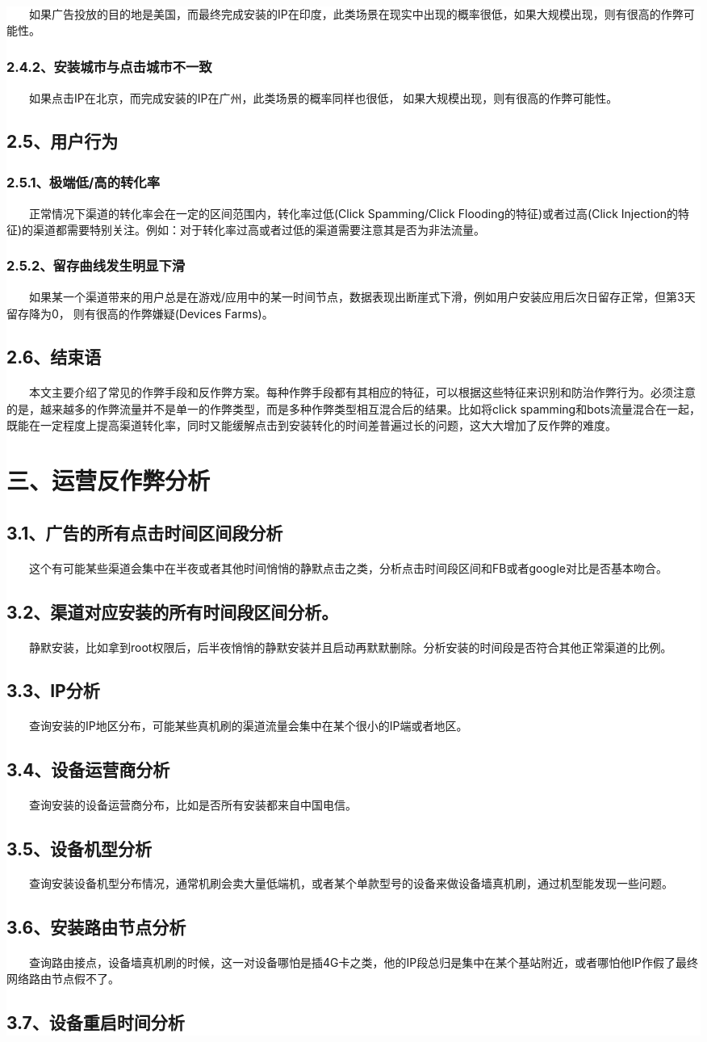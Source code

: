 　　如果广告投放的目的地是美国，而最终完成安装的IP在印度，此类场景在现实中出现的概率很低，如果大规模出现，则有很高的作弊可能性。

### 2.4.2、安装城市与点击城市不一致

　　如果点击IP在北京，而完成安装的IP在广州，此类场景的概率同样也很低， 如果大规模出现，则有很高的作弊可能性。

## 2.5、用户行为

### 2.5.1、极端低/高的转化率

　　正常情况下渠道的转化率会在一定的区间范围内，转化率过低(Click Spamming/Click Flooding的特征)或者过高(Click Injection的特征)的渠道都需要特别关注。例如：对于转化率过高或者过低的渠道需要注意其是否为非法流量。

### 2.5.2、留存曲线发生明显下滑

　　如果某一个渠道带来的用户总是在游戏/应用中的某一时间节点，数据表现出断崖式下滑，例如用户安装应用后次日留存正常，但第3天留存降为0， 则有很高的作弊嫌疑(Devices Farms)。

## 2.6、结束语

　　本文主要介绍了常见的作弊手段和反作弊方案。每种作弊手段都有其相应的特征，可以根据这些特征来识别和防治作弊行为。必须注意的是，越来越多的作弊流量并不是单一的作弊类型，而是多种作弊类型相互混合后的结果。比如将click spamming和bots流量混合在一起， 既能在一定程度上提高渠道转化率，同时又能缓解点击到安装转化的时间差普遍过长的问题，这大大增加了反作弊的难度。

# 三、运营反作弊分析

## 3.1、广告的所有点击时间区间段分析

　　这个有可能某些渠道会集中在半夜或者其他时间悄悄的静默点击之类，分析点击时间段区间和FB或者google对比是否基本吻合。

## 3.2、渠道对应安装的所有时间段区间分析。

　　静默安装，比如拿到root权限后，后半夜悄悄的静默安装并且启动再默默删除。分析安装的时间段是否符合其他正常渠道的比例。

## 3.3、IP分析

　　查询安装的IP地区分布，可能某些真机刷的渠道流量会集中在某个很小的IP端或者地区。

## 3.4、设备运营商分析

　　查询安装的设备运营商分布，比如是否所有安装都来自中国电信。

## 3.5、设备机型分析

　　查询安装设备机型分布情况，通常机刷会卖大量低端机，或者某个单款型号的设备来做设备墙真机刷，通过机型能发现一些问题。

## 3.6、安装路由节点分析

　　查询路由接点，设备墙真机刷的时候，这一对设备哪怕是插4G卡之类，他的IP段总归是集中在某个基站附近，或者哪怕他IP作假了最终网络路由节点假不了。

## 3.7、设备重启时间分析
